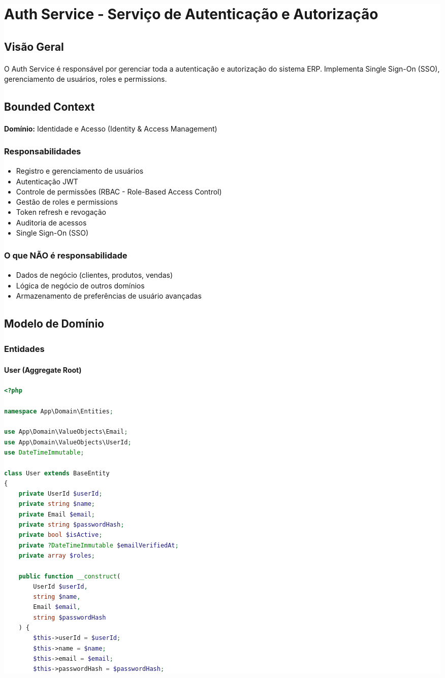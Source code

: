 # Auth Service - Serviço de Autenticação e Autorização

## Visão Geral

O Auth Service é responsável por gerenciar toda a autenticação e autorização do sistema ERP. Implementa Single Sign-On (SSO), gerenciamento de usuários, roles e permissions.

## Bounded Context

**Domínio:** Identidade e Acesso (Identity & Access Management)

### Responsabilidades

- Registro e gerenciamento de usuários
- Autenticação JWT
- Controle de permissões (RBAC - Role-Based Access Control)
- Gestão de roles e permissions
- Token refresh e revogação
- Auditoria de acessos
- Single Sign-On (SSO)

### O que NÃO é responsabilidade

- Dados de negócio (clientes, produtos, vendas)
- Lógica de negócio de outros domínios
- Armazenamento de preferências de usuário avançadas

## Modelo de Domínio

### Entidades

#### User (Aggregate Root)

```php
<?php

namespace App\Domain\Entities;

use App\Domain\ValueObjects\Email;
use App\Domain\ValueObjects\UserId;
use DateTimeImmutable;

class User extends BaseEntity
{
    private UserId $userId;
    private string $name;
    private Email $email;
    private string $passwordHash;
    private bool $isActive;
    private ?DateTimeImmutable $emailVerifiedAt;
    private array $roles;

    public function __construct(
        UserId $userId,
        string $name,
        Email $email,
        string $passwordHash
    ) {
        $this->userId = $userId;
        $this->name = $name;
        $this->email = $email;
        $this->passwordHash = $passwordHash;
```